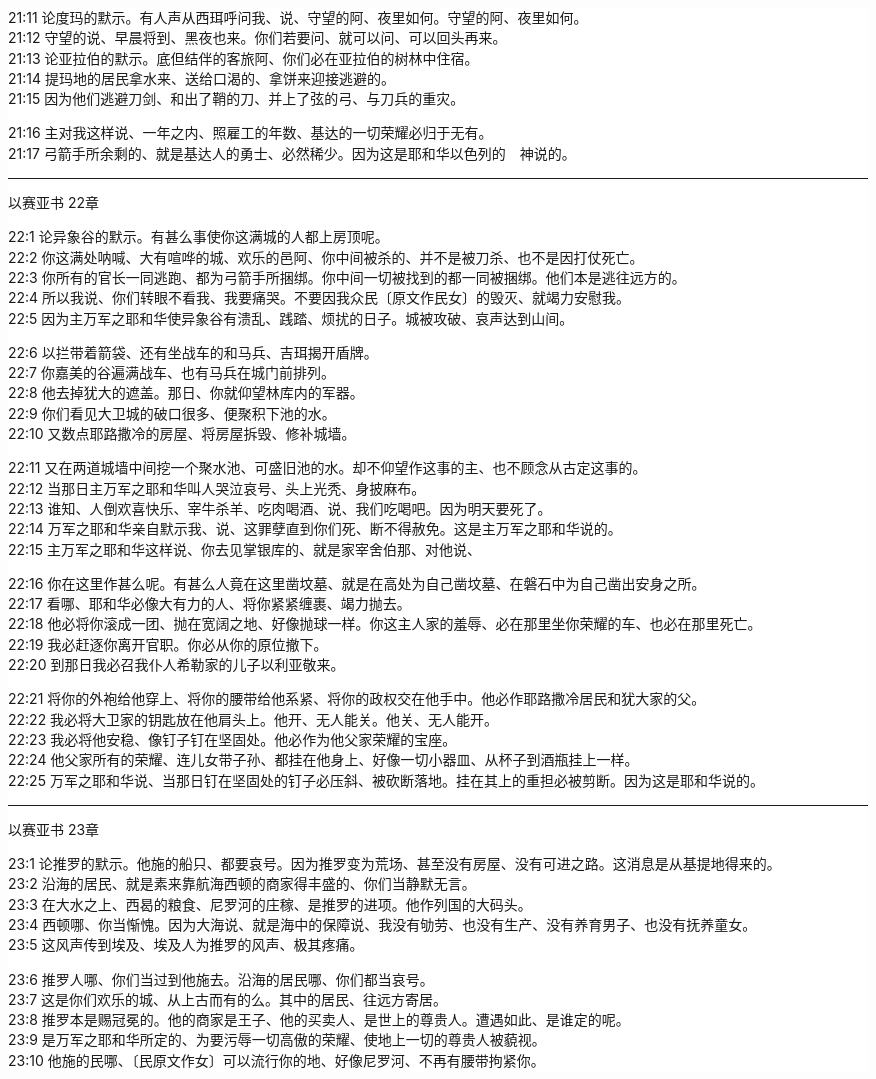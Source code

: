 21:11 论度玛的默示。有人声从西珥呼问我、说、守望的阿、夜里如何。守望的阿、夜里如何。  
21:12 守望的说、早晨将到、黑夜也来。你们若要问、就可以问、可以回头再来。  
21:13 论亚拉伯的默示。底但结伴的客旅阿、你们必在亚拉伯的树林中住宿。  
21:14 提玛地的居民拿水来、送给口渴的、拿饼来迎接逃避的。  
21:15 因为他们逃避刀剑、和出了鞘的刀、并上了弦的弓、与刀兵的重灾。  

21:16 主对我这样说、一年之内、照雇工的年数、基达的一切荣耀必归于无有。  
21:17 弓箭手所余剩的、就是基达人的勇士、必然稀少。因为这是耶和华以色列的　神说的。  

------------------------------------------

以赛亚书 22章   

22:1 论异象谷的默示。有甚么事使你这满城的人都上房顶呢。  
22:2 你这满处呐喊、大有喧哗的城、欢乐的邑阿、你中间被杀的、并不是被刀杀、也不是因打仗死亡。  
22:3 你所有的官长一同逃跑、都为弓箭手所捆绑。你中间一切被找到的都一同被捆绑。他们本是逃往远方的。  
22:4 所以我说、你们转眼不看我、我要痛哭。不要因我众民〔原文作民女〕的毁灭、就竭力安慰我。  
22:5 因为主万军之耶和华使异象谷有溃乱、践踏、烦扰的日子。城被攻破、哀声达到山间。  

22:6 以拦带着箭袋、还有坐战车的和马兵、吉珥揭开盾牌。  
22:7 你嘉美的谷遍满战车、也有马兵在城门前排列。  
22:8 他去掉犹大的遮盖。那日、你就仰望林库内的军器。  
22:9 你们看见大卫城的破口很多、便聚积下池的水。  
22:10 又数点耶路撒冷的房屋、将房屋拆毁、修补城墙。  

22:11 又在两道城墙中间挖一个聚水池、可盛旧池的水。却不仰望作这事的主、也不顾念从古定这事的。  
22:12 当那日主万军之耶和华叫人哭泣哀号、头上光秃、身披麻布。  
22:13 谁知、人倒欢喜快乐、宰牛杀羊、吃肉喝酒、说、我们吃喝吧。因为明天要死了。  
22:14 万军之耶和华亲自默示我、说、这罪孽直到你们死、断不得赦免。这是主万军之耶和华说的。  
22:15 主万军之耶和华这样说、你去见掌银库的、就是家宰舍伯那、对他说、  

22:16 你在这里作甚么呢。有甚么人竟在这里凿坟墓、就是在高处为自己凿坟墓、在磐石中为自己凿出安身之所。  
22:17 看哪、耶和华必像大有力的人、将你紧紧缠裹、竭力抛去。  
22:18 他必将你滚成一团、抛在宽阔之地、好像抛球一样。你这主人家的羞辱、必在那里坐你荣耀的车、也必在那里死亡。  
22:19 我必赶逐你离开官职。你必从你的原位撤下。  
22:20 到那日我必召我仆人希勒家的儿子以利亚敬来。  

22:21 将你的外袍给他穿上、将你的腰带给他系紧、将你的政权交在他手中。他必作耶路撒冷居民和犹大家的父。  
22:22 我必将大卫家的钥匙放在他肩头上。他开、无人能关。他关、无人能开。  
22:23 我必将他安稳、像钉子钉在坚固处。他必作为他父家荣耀的宝座。  
22:24 他父家所有的荣耀、连儿女带子孙、都挂在他身上、好像一切小器皿、从杯子到酒瓶挂上一样。  
22:25 万军之耶和华说、当那日钉在坚固处的钉子必压斜、被砍断落地。挂在其上的重担必被剪断。因为这是耶和华说的。  


------------------------------------------

以赛亚书 23章    

23:1 论推罗的默示。他施的船只、都要哀号。因为推罗变为荒场、甚至没有房屋、没有可进之路。这消息是从基提地得来的。  
23:2 沿海的居民、就是素来靠航海西顿的商家得丰盛的、你们当静默无言。  
23:3 在大水之上、西曷的粮食、尼罗河的庄稼、是推罗的进项。他作列国的大码头。  
23:4 西顿哪、你当惭愧。因为大海说、就是海中的保障说、我没有劬劳、也没有生产、没有养育男子、也没有抚养童女。  
23:5 这风声传到埃及、埃及人为推罗的风声、极其疼痛。  

23:6 推罗人哪、你们当过到他施去。沿海的居民哪、你们都当哀号。  
23:7 这是你们欢乐的城、从上古而有的么。其中的居民、往远方寄居。  
23:8 推罗本是赐冠冕的。他的商家是王子、他的买卖人、是世上的尊贵人。遭遇如此、是谁定的呢。  
23:9 是万军之耶和华所定的、为要污辱一切高傲的荣耀、使地上一切的尊贵人被藐视。  
23:10 他施的民哪、〔民原文作女〕可以流行你的地、好像尼罗河、不再有腰带拘紧你。  
